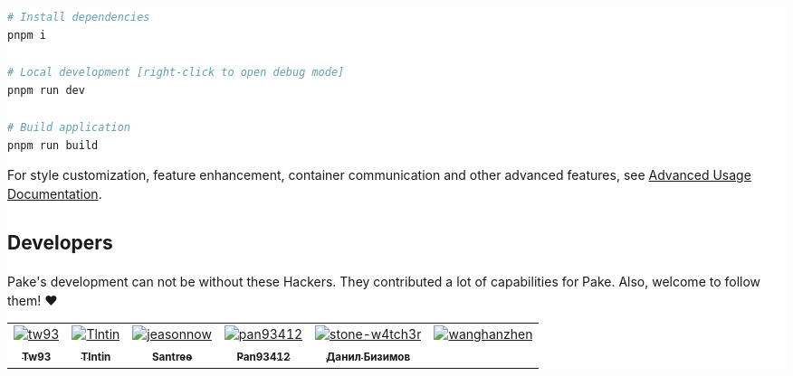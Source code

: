 ```bash
# Install dependencies
pnpm i

# Local development [right-click to open debug mode]
pnpm run dev

# Build application
pnpm run build
```

For style customization, feature enhancement, container communication and other advanced features, see [Advanced Usage Documentation](docs/advanced-usage.md).

## Developers

Pake's development can not be without these Hackers. They contributed a lot of capabilities for Pake. Also, welcome to follow them! ❤️


<table>
	<tbody>
		<tr>
            <td align="center">
                <a href="https://github.com/tw93">
                    <img src="https://avatars.githubusercontent.com/u/8736212?v=4" width="90;" alt="tw93"/>
                    <br />
                    <sub><b>Tw93</b></sub>
                </a>
            </td>
            <td align="center">
                <a href="https://github.com/Tlntin">
                    <img src="https://avatars.githubusercontent.com/u/28218658?v=4" width="90;" alt="Tlntin"/>
                    <br />
                    <sub><b>Tlntin</b></sub>
                </a>
            </td>
            <td align="center">
                <a href="https://github.com/jeasonnow">
                    <img src="https://avatars.githubusercontent.com/u/16950207?v=4" width="90;" alt="jeasonnow"/>
                    <br />
                    <sub><b>Santree</b></sub>
                </a>
            </td>
            <td align="center">
                <a href="https://github.com/pan93412">
                    <img src="https://avatars.githubusercontent.com/u/28441561?v=4" width="90;" alt="pan93412"/>
                    <br />
                    <sub><b>Pan93412</b></sub>
                </a>
            </td>
            <td align="center">
                <a href="https://github.com/stone-w4tch3r">
                    <img src="https://avatars.githubusercontent.com/u/100294019?v=4" width="90;" alt="stone-w4tch3r"/>
                    <br />
                    <sub><b>Данил Бизимов</b></sub>
                </a>
            </td>
            <td align="center">
                <a href="https://github.com/wanghanzhen">
                    <img src="https://avatars.githubusercontent.com/u/25301012?v=4" width="90;" alt="wanghanzhen"/>